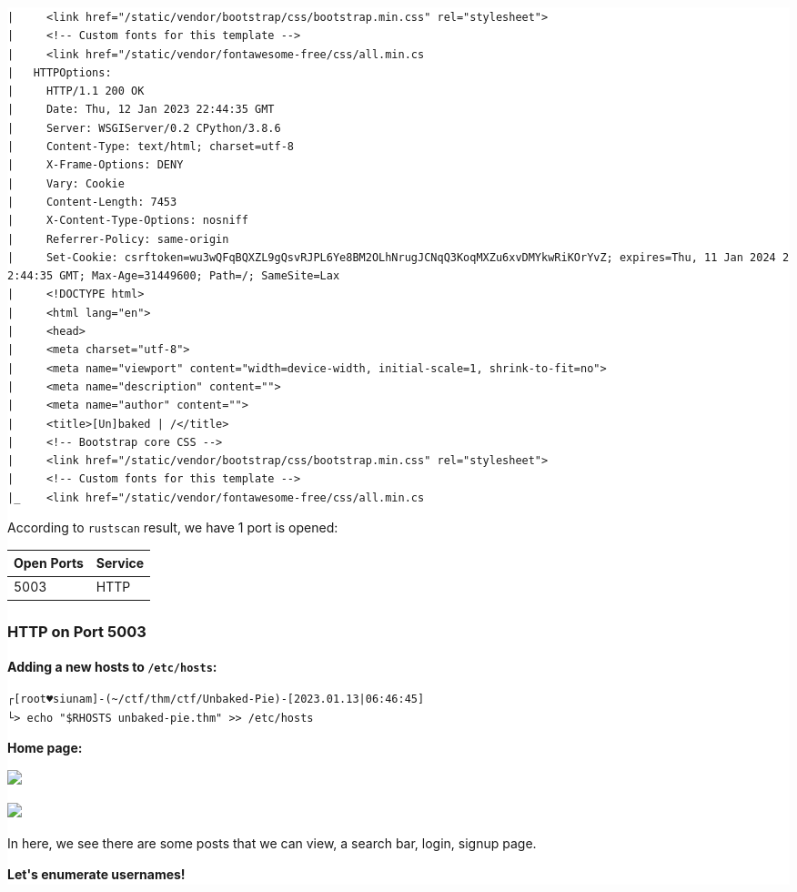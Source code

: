 ```shell
|     <link href="/static/vendor/bootstrap/css/bootstrap.min.css" rel="stylesheet">
|     <!-- Custom fonts for this template -->
|     <link href="/static/vendor/fontawesome-free/css/all.min.cs
|   HTTPOptions: 
|     HTTP/1.1 200 OK
|     Date: Thu, 12 Jan 2023 22:44:35 GMT
|     Server: WSGIServer/0.2 CPython/3.8.6
|     Content-Type: text/html; charset=utf-8
|     X-Frame-Options: DENY
|     Vary: Cookie
|     Content-Length: 7453
|     X-Content-Type-Options: nosniff
|     Referrer-Policy: same-origin
|     Set-Cookie: csrftoken=wu3wQFqBQXZL9gQsvRJPL6Ye8BM2OLhNrugJCNqQ3KoqMXZu6xvDMYkwRiKOrYvZ; expires=Thu, 11 Jan 2024 22:44:35 GMT; Max-Age=31449600; Path=/; SameSite=Lax
|     <!DOCTYPE html>
|     <html lang="en">
|     <head>
|     <meta charset="utf-8">
|     <meta name="viewport" content="width=device-width, initial-scale=1, shrink-to-fit=no">
|     <meta name="description" content="">
|     <meta name="author" content="">
|     <title>[Un]baked | /</title>
|     <!-- Bootstrap core CSS -->
|     <link href="/static/vendor/bootstrap/css/bootstrap.min.css" rel="stylesheet">
|     <!-- Custom fonts for this template -->
|_    <link href="/static/vendor/fontawesome-free/css/all.min.cs
```

According to `rustscan` result, we have 1 port is opened:

Open Ports        | Service
------------------|------------------------
5003              | HTTP

### HTTP on Port 5003

**Adding a new hosts to `/etc/hosts`:**
```shell
┌[root♥siunam]-(~/ctf/thm/ctf/Unbaked-Pie)-[2023.01.13|06:46:45]
└> echo "$RHOSTS unbaked-pie.thm" >> /etc/hosts
```

**Home page:**

![](https://raw.githubusercontent.com/siunam321/CTF-Writeups/main/TryHackMe/Unbaked-Pie/images/Pasted%20image%2020230113064756.png)

![](https://raw.githubusercontent.com/siunam321/CTF-Writeups/main/TryHackMe/Unbaked-Pie/images/Pasted%20image%2020230113065529.png)

In here, we see there are some posts that we can view, a search bar, login, signup page.

**Let's enumerate usernames!**
